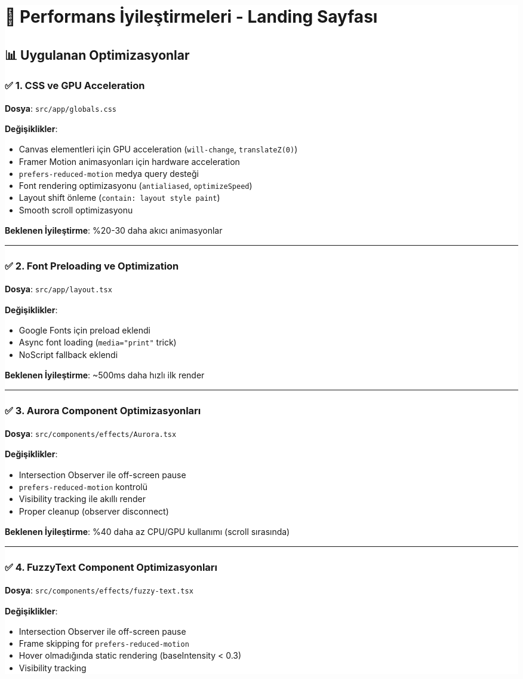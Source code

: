 # 🚀 Performans İyileştirmeleri - Landing Sayfası

## 📊 Uygulanan Optimizasyonlar

### ✅ **1. CSS ve GPU Acceleration** 
**Dosya**: `src/app/globals.css`

**Değişiklikler**:
- Canvas elementleri için GPU acceleration (`will-change`, `translateZ(0)`)
- Framer Motion animasyonları için hardware acceleration
- `prefers-reduced-motion` medya query desteği
- Font rendering optimizasyonu (`antialiased`, `optimizeSpeed`)
- Layout shift önleme (`contain: layout style paint`)
- Smooth scroll optimizasyonu

**Beklenen İyileştirme**: %20-30 daha akıcı animasyonlar

---

### ✅ **2. Font Preloading ve Optimization**
**Dosya**: `src/app/layout.tsx`

**Değişiklikler**:
- Google Fonts için preload eklendi
- Async font loading (`media="print"` trick)
- NoScript fallback eklendi

**Beklenen İyileştirme**: ~500ms daha hızlı ilk render

---

### ✅ **3. Aurora Component Optimizasyonları**
**Dosya**: `src/components/effects/Aurora.tsx`

**Değişiklikler**:
- Intersection Observer ile off-screen pause
- `prefers-reduced-motion` kontrolü
- Visibility tracking ile akıllı render
- Proper cleanup (observer disconnect)

**Beklenen İyileştirme**: %40 daha az CPU/GPU kullanımı (scroll sırasında)

---

### ✅ **4. FuzzyText Component Optimizasyonları**
**Dosya**: `src/components/effects/fuzzy-text.tsx`

**Değişiklikler**:
- Intersection Observer ile off-screen pause
- Frame skipping for `prefers-reduced-motion`
- Hover olmadığında static rendering (baseIntensity < 0.3)
- Visibility tracking
